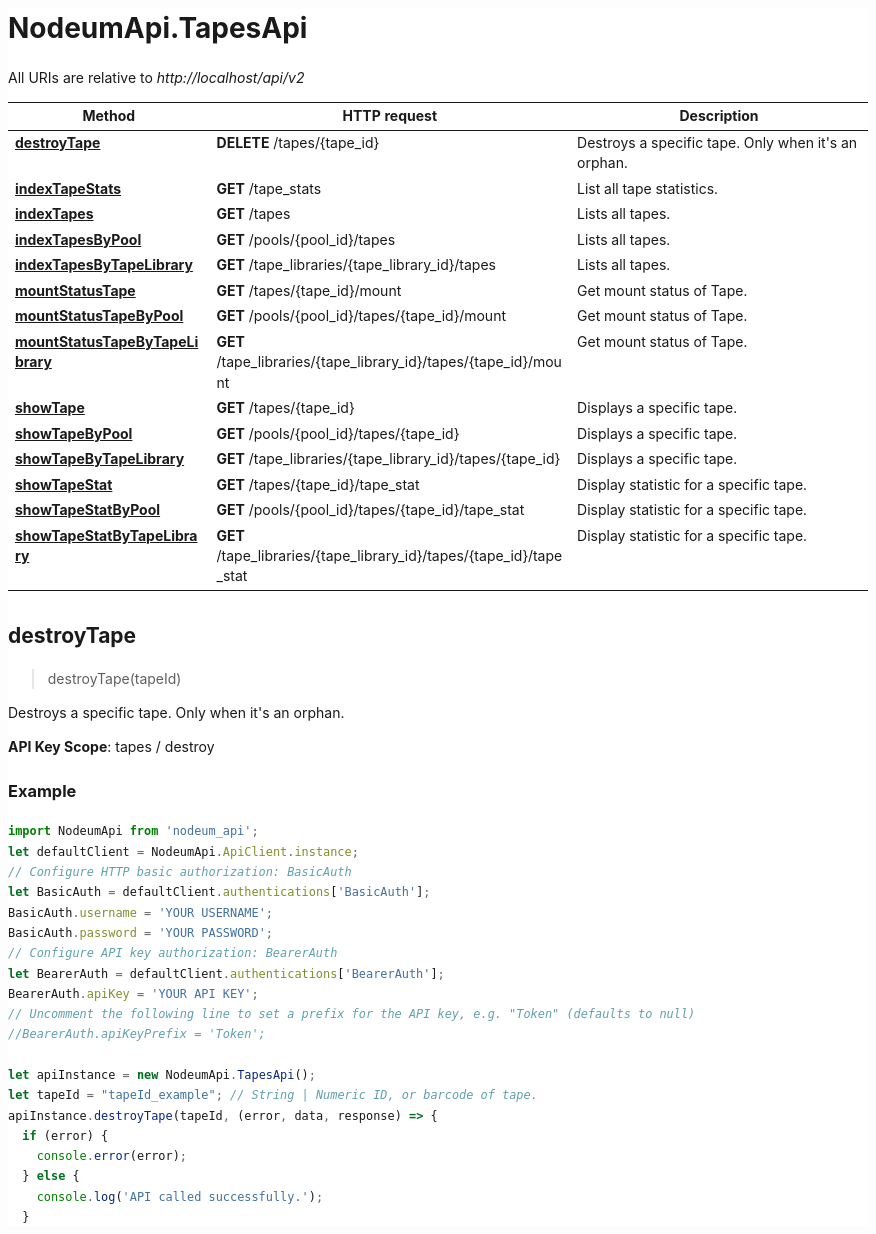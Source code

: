 # NodeumApi.TapesApi

All URIs are relative to *http://localhost/api/v2*

Method | HTTP request | Description
------------- | ------------- | -------------
[**destroyTape**](TapesApi.md#destroyTape) | **DELETE** /tapes/{tape_id} | Destroys a specific tape. Only when it&#39;s an orphan.
[**indexTapeStats**](TapesApi.md#indexTapeStats) | **GET** /tape_stats | List all tape statistics.
[**indexTapes**](TapesApi.md#indexTapes) | **GET** /tapes | Lists all tapes.
[**indexTapesByPool**](TapesApi.md#indexTapesByPool) | **GET** /pools/{pool_id}/tapes | Lists all tapes.
[**indexTapesByTapeLibrary**](TapesApi.md#indexTapesByTapeLibrary) | **GET** /tape_libraries/{tape_library_id}/tapes | Lists all tapes.
[**mountStatusTape**](TapesApi.md#mountStatusTape) | **GET** /tapes/{tape_id}/mount | Get mount status of Tape.
[**mountStatusTapeByPool**](TapesApi.md#mountStatusTapeByPool) | **GET** /pools/{pool_id}/tapes/{tape_id}/mount | Get mount status of Tape.
[**mountStatusTapeByTapeLibrary**](TapesApi.md#mountStatusTapeByTapeLibrary) | **GET** /tape_libraries/{tape_library_id}/tapes/{tape_id}/mount | Get mount status of Tape.
[**showTape**](TapesApi.md#showTape) | **GET** /tapes/{tape_id} | Displays a specific tape.
[**showTapeByPool**](TapesApi.md#showTapeByPool) | **GET** /pools/{pool_id}/tapes/{tape_id} | Displays a specific tape.
[**showTapeByTapeLibrary**](TapesApi.md#showTapeByTapeLibrary) | **GET** /tape_libraries/{tape_library_id}/tapes/{tape_id} | Displays a specific tape.
[**showTapeStat**](TapesApi.md#showTapeStat) | **GET** /tapes/{tape_id}/tape_stat | Display statistic for a specific tape.
[**showTapeStatByPool**](TapesApi.md#showTapeStatByPool) | **GET** /pools/{pool_id}/tapes/{tape_id}/tape_stat | Display statistic for a specific tape.
[**showTapeStatByTapeLibrary**](TapesApi.md#showTapeStatByTapeLibrary) | **GET** /tape_libraries/{tape_library_id}/tapes/{tape_id}/tape_stat | Display statistic for a specific tape.



## destroyTape

> destroyTape(tapeId)

Destroys a specific tape. Only when it&#39;s an orphan.

**API Key Scope**: tapes / destroy

### Example

```javascript
import NodeumApi from 'nodeum_api';
let defaultClient = NodeumApi.ApiClient.instance;
// Configure HTTP basic authorization: BasicAuth
let BasicAuth = defaultClient.authentications['BasicAuth'];
BasicAuth.username = 'YOUR USERNAME';
BasicAuth.password = 'YOUR PASSWORD';
// Configure API key authorization: BearerAuth
let BearerAuth = defaultClient.authentications['BearerAuth'];
BearerAuth.apiKey = 'YOUR API KEY';
// Uncomment the following line to set a prefix for the API key, e.g. "Token" (defaults to null)
//BearerAuth.apiKeyPrefix = 'Token';

let apiInstance = new NodeumApi.TapesApi();
let tapeId = "tapeId_example"; // String | Numeric ID, or barcode of tape.
apiInstance.destroyTape(tapeId, (error, data, response) => {
  if (error) {
    console.error(error);
  } else {
    console.log('API called successfully.');
  }
```